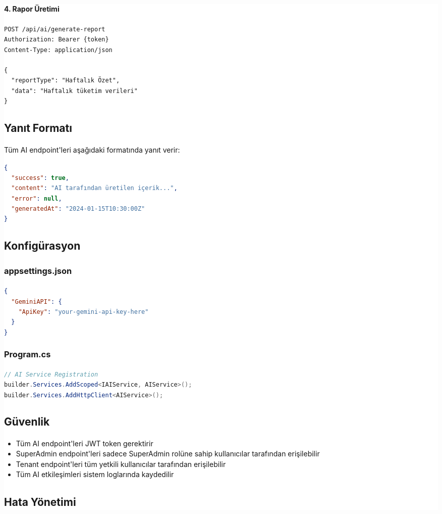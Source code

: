 #### 4. Rapor Üretimi
```http
POST /api/ai/generate-report
Authorization: Bearer {token}
Content-Type: application/json

{
  "reportType": "Haftalık Özet",
  "data": "Haftalık tüketim verileri"
}
```

## Yanıt Formatı

Tüm AI endpoint'leri aşağıdaki formatında yanıt verir:

```json
{
  "success": true,
  "content": "AI tarafından üretilen içerik...",
  "error": null,
  "generatedAt": "2024-01-15T10:30:00Z"
}
```

## Konfigürasyon

### appsettings.json
```json
{
  "GeminiAPI": {
    "ApiKey": "your-gemini-api-key-here"
  }
}
```

### Program.cs
```csharp
// AI Service Registration
builder.Services.AddScoped<IAIService, AIService>();
builder.Services.AddHttpClient<AIService>();
```

## Güvenlik

- Tüm AI endpoint'leri JWT token gerektirir
- SuperAdmin endpoint'leri sadece SuperAdmin rolüne sahip kullanıcılar tarafından erişilebilir
- Tenant endpoint'leri tüm yetkili kullanıcılar tarafından erişilebilir
- Tüm AI etkileşimleri sistem loglarında kaydedilir

## Hata Yönetimi
